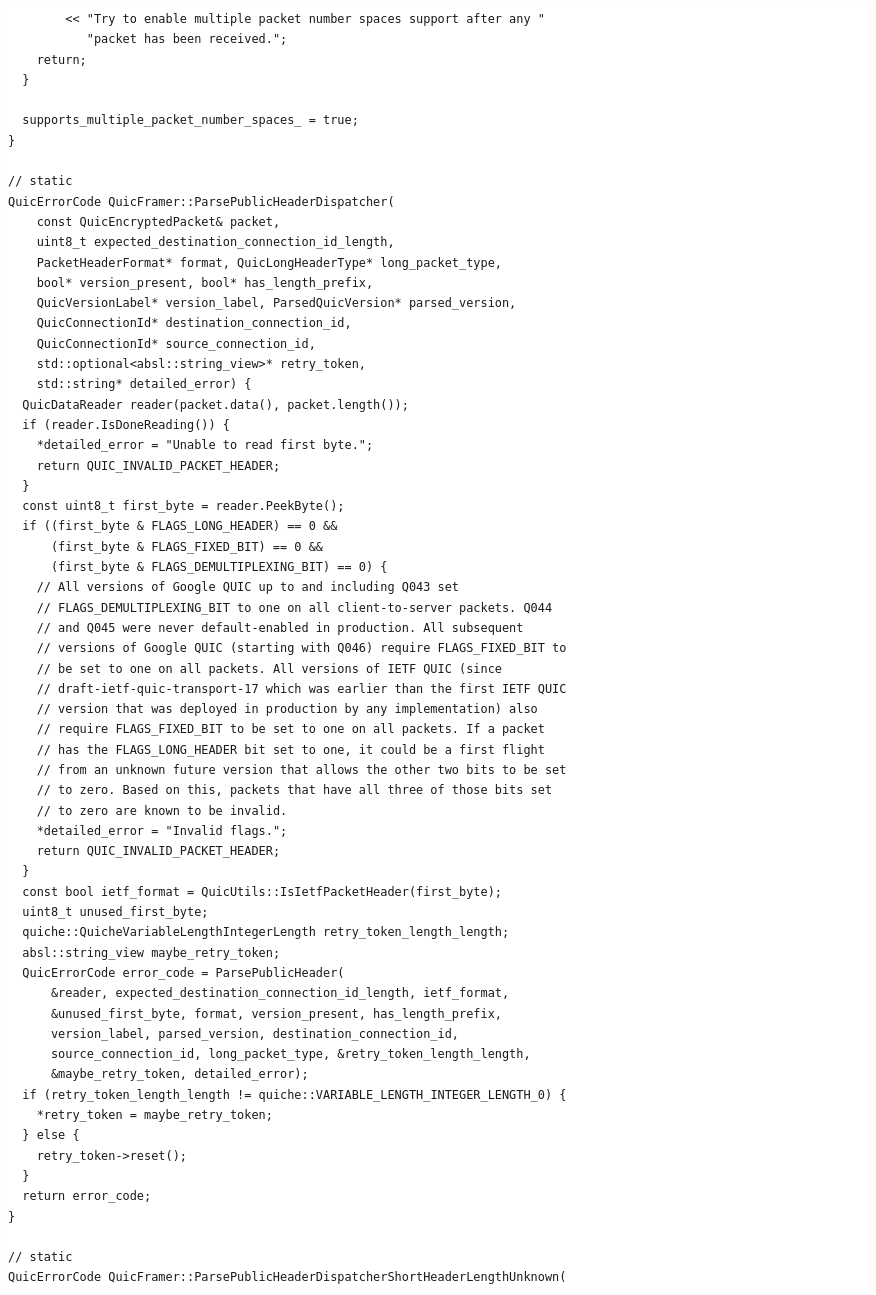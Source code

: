 ```
        << "Try to enable multiple packet number spaces support after any "
           "packet has been received.";
    return;
  }

  supports_multiple_packet_number_spaces_ = true;
}

// static
QuicErrorCode QuicFramer::ParsePublicHeaderDispatcher(
    const QuicEncryptedPacket& packet,
    uint8_t expected_destination_connection_id_length,
    PacketHeaderFormat* format, QuicLongHeaderType* long_packet_type,
    bool* version_present, bool* has_length_prefix,
    QuicVersionLabel* version_label, ParsedQuicVersion* parsed_version,
    QuicConnectionId* destination_connection_id,
    QuicConnectionId* source_connection_id,
    std::optional<absl::string_view>* retry_token,
    std::string* detailed_error) {
  QuicDataReader reader(packet.data(), packet.length());
  if (reader.IsDoneReading()) {
    *detailed_error = "Unable to read first byte.";
    return QUIC_INVALID_PACKET_HEADER;
  }
  const uint8_t first_byte = reader.PeekByte();
  if ((first_byte & FLAGS_LONG_HEADER) == 0 &&
      (first_byte & FLAGS_FIXED_BIT) == 0 &&
      (first_byte & FLAGS_DEMULTIPLEXING_BIT) == 0) {
    // All versions of Google QUIC up to and including Q043 set
    // FLAGS_DEMULTIPLEXING_BIT to one on all client-to-server packets. Q044
    // and Q045 were never default-enabled in production. All subsequent
    // versions of Google QUIC (starting with Q046) require FLAGS_FIXED_BIT to
    // be set to one on all packets. All versions of IETF QUIC (since
    // draft-ietf-quic-transport-17 which was earlier than the first IETF QUIC
    // version that was deployed in production by any implementation) also
    // require FLAGS_FIXED_BIT to be set to one on all packets. If a packet
    // has the FLAGS_LONG_HEADER bit set to one, it could be a first flight
    // from an unknown future version that allows the other two bits to be set
    // to zero. Based on this, packets that have all three of those bits set
    // to zero are known to be invalid.
    *detailed_error = "Invalid flags.";
    return QUIC_INVALID_PACKET_HEADER;
  }
  const bool ietf_format = QuicUtils::IsIetfPacketHeader(first_byte);
  uint8_t unused_first_byte;
  quiche::QuicheVariableLengthIntegerLength retry_token_length_length;
  absl::string_view maybe_retry_token;
  QuicErrorCode error_code = ParsePublicHeader(
      &reader, expected_destination_connection_id_length, ietf_format,
      &unused_first_byte, format, version_present, has_length_prefix,
      version_label, parsed_version, destination_connection_id,
      source_connection_id, long_packet_type, &retry_token_length_length,
      &maybe_retry_token, detailed_error);
  if (retry_token_length_length != quiche::VARIABLE_LENGTH_INTEGER_LENGTH_0) {
    *retry_token = maybe_retry_token;
  } else {
    retry_token->reset();
  }
  return error_code;
}

// static
QuicErrorCode QuicFramer::ParsePublicHeaderDispatcherShortHeaderLengthUnknown(
```